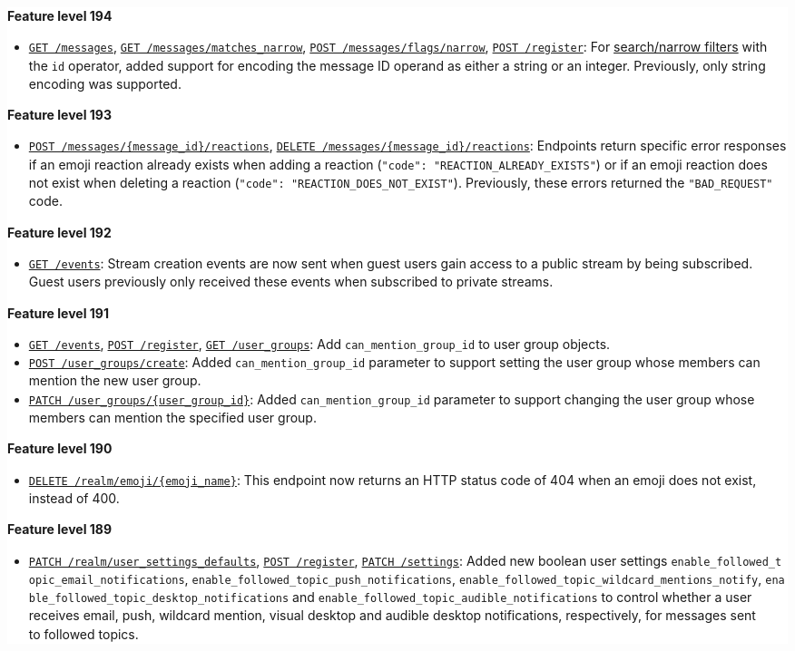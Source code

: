 **Feature level 194**

* [`GET /messages`](/api/get-messages),
  [`GET /messages/matches_narrow`](/api/check-messages-match-narrow),
  [`POST /messages/flags/narrow`](/api/update-message-flags-for-narrow),
  [`POST /register`](/api/register-queue):
  For [search/narrow filters](/api/construct-narrow#message-ids) with the
  `id` operator, added support for encoding the message ID operand as either
  a string or an integer. Previously, only string encoding was supported.

**Feature level 193**

* [`POST /messages/{message_id}/reactions`](/api/add-reaction),
  [`DELETE /messages/{message_id}/reactions`](/api/remove-reaction):
  Endpoints return specific error responses if an emoji reaction
  already exists when adding a reaction (`"code": "REACTION_ALREADY_EXISTS"`)
  or if an emoji reaction does not exist when deleting a reaction
  (`"code": "REACTION_DOES_NOT_EXIST"`). Previously, these errors
  returned the `"BAD_REQUEST"` code.

**Feature level 192**

* [`GET /events`](/api/get-events): Stream creation events are now
  sent when guest users gain access to a public stream by being
  subscribed. Guest users previously only received these events when
  subscribed to private streams.

**Feature level 191**

* [`GET /events`](/api/get-events), [`POST /register`](/api/register-queue),
  [`GET /user_groups`](/api/get-user-groups): Add `can_mention_group_id` to
  user group objects.
* [`POST /user_groups/create`](/api/create-user-group): Added `can_mention_group_id`
  parameter to support setting the user group whose members can mention the new user
  group.
* [`PATCH /user_groups/{user_group_id}`](/api/update-user-group): Added
  `can_mention_group_id` parameter to support changing the user group whose
  members can mention the specified user group.

**Feature level 190**

* [`DELETE /realm/emoji/{emoji_name}`](/api/deactivate-custom-emoji): This endpoint
  now returns an HTTP status code of 404 when an emoji does not exist, instead of 400.

**Feature level 189**

* [`PATCH /realm/user_settings_defaults`](/api/update-realm-user-settings-defaults),
  [`POST /register`](/api/register-queue), [`PATCH /settings`](/api/update-settings):
  Added new boolean user settings  `enable_followed_topic_email_notifications`,
  `enable_followed_topic_push_notifications`,
  `enable_followed_topic_wildcard_mentions_notify`,
  `enable_followed_topic_desktop_notifications`
  and `enable_followed_topic_audible_notifications` to control whether a user
  receives email, push, wildcard mention, visual desktop and audible desktop
  notifications, respectively, for messages sent to followed topics.
